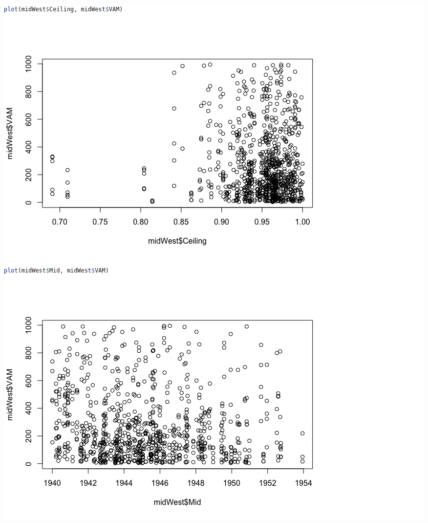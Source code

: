 ```r
plot(midWest$Ceiling, midWest$VAM)
```

![](2020-03-09-tractor_files/figure-html/unnamed-chunk-59-2.png)

```r
plot(midWest$Mid, midWest$VAM)
```

![](2020-03-09-tractor_files/figure-html/unnamed-chunk-59-3.png)
